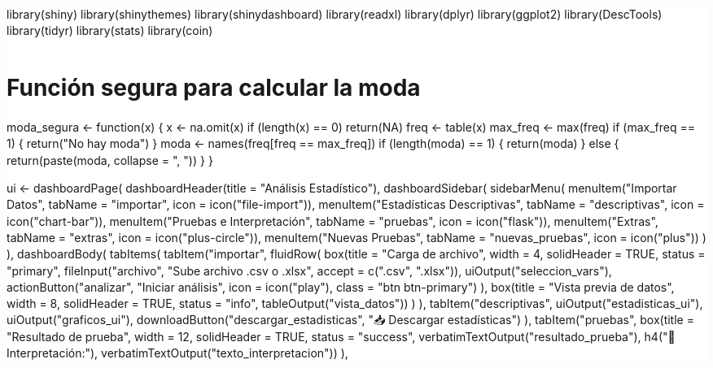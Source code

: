 library(shiny)
library(shinythemes)
library(shinydashboard)
library(readxl)
library(dplyr)
library(ggplot2)
library(DescTools)
library(tidyr)
library(stats)
library(coin)

# Función segura para calcular la moda
moda_segura <- function(x) {
  x <- na.omit(x)
  if (length(x) == 0) return(NA)
  freq <- table(x)
  max_freq <- max(freq)
  if (max_freq == 1) {
    return("No hay moda")
  }
  moda <- names(freq[freq == max_freq])
  if (length(moda) == 1) {
    return(moda)
  } else {
    return(paste(moda, collapse = ", "))
  }
}

ui <- dashboardPage(
  dashboardHeader(title = "Análisis Estadístico"),
  dashboardSidebar(
    sidebarMenu(
      menuItem("Importar Datos", tabName = "importar", icon = icon("file-import")),
      menuItem("Estadísticas Descriptivas", tabName = "descriptivas", icon = icon("chart-bar")),
      menuItem("Pruebas e Interpretación", tabName = "pruebas", icon = icon("flask")),
      menuItem("Extras", tabName = "extras", icon = icon("plus-circle")),
      menuItem("Nuevas Pruebas", tabName = "nuevas_pruebas", icon = icon("plus"))
    )
  ),
  dashboardBody(
    tabItems(
      tabItem("importar",
              fluidRow(
                box(title = "Carga de archivo", width = 4, solidHeader = TRUE, status = "primary",
                    fileInput("archivo", "Sube archivo .csv o .xlsx", accept = c(".csv", ".xlsx")),
                    uiOutput("seleccion_vars"),
                    actionButton("analizar", "Iniciar análisis", icon = icon("play"), class = "btn btn-primary")
                ),
                box(title = "Vista previa de datos", width = 8, solidHeader = TRUE, status = "info",
                    tableOutput("vista_datos"))
              )
      ),
      tabItem("descriptivas",
              uiOutput("estadisticas_ui"),
              uiOutput("graficos_ui"),
              downloadButton("descargar_estadisticas", "📥 Descargar estadísticas")
      ),
      tabItem("pruebas",
              box(title = "Resultado de prueba", width = 12, solidHeader = TRUE, status = "success",
                  verbatimTextOutput("resultado_prueba"),
                  h4("📌 Interpretación:"),
                  verbatimTextOutput("texto_interpretacion"))
      ),